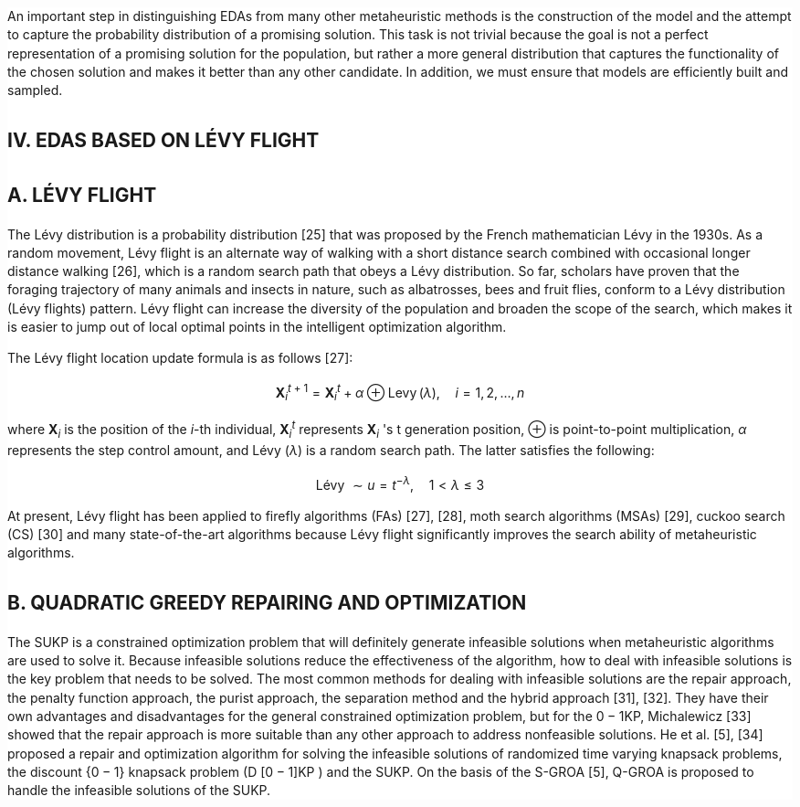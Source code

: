 An important step in distinguishing EDAs from many other metaheuristic methods is the construction of the model and the attempt to capture the probability distribution of a promising solution. This task is not trivial because the goal is not a perfect representation of a promising solution for the population, but rather a more general distribution that captures the functionality of the chosen solution and makes it better than any other candidate. In addition, we must ensure that models are efficiently built and sampled.

## IV. EDAS BASED ON LÉVY FLIGHT

## A. LÉVY FLIGHT

The Lévy distribution is a probability distribution [25] that was proposed by the French mathematician Lévy in the 1930s. As a random movement, Lévy flight is an alternate way of walking with a short distance search combined with occasional longer distance walking [26], which is a random search path that obeys a Lévy distribution. So far, scholars have proven that the foraging trajectory of many animals and insects in nature, such as albatrosses, bees and fruit flies,
conform to a Lévy distribution (Lévy flights) pattern. Lévy flight can increase the diversity of the population and broaden the scope of the search, which makes it is easier to jump out of local optimal points in the intelligent optimization algorithm.

The Lévy flight location update formula is as follows [27]:

$$
\boldsymbol{X}_{i}^{t+1}=\boldsymbol{X}_{i}^{t}+\alpha \oplus \operatorname{Levy}(\lambda), \quad i=1,2, \ldots, n
$$

where $\boldsymbol{X}_{i}$ is the position of the $i$-th individual, $\boldsymbol{X}_{i}^{t}$ represents $\boldsymbol{X}_{i}$ 's t generation position, $\oplus$ is point-to-point multiplication, $\alpha$ represents the step control amount, and Lévy $(\lambda)$ is a random search path. The latter satisfies the following:

$$
\text { Lévy } \sim u=t^{-\lambda}, \quad 1<\lambda \leq 3
$$

At present, Lévy flight has been applied to firefly algorithms (FAs) [27], [28], moth search algorithms (MSAs) [29], cuckoo search (CS) [30] and many state-of-the-art algorithms because Lévy flight significantly improves the search ability of metaheuristic algorithms.

## B. QUADRATIC GREEDY REPAIRING AND OPTIMIZATION

The SUKP is a constrained optimization problem that will definitely generate infeasible solutions when metaheuristic algorithms are used to solve it. Because infeasible solutions reduce the effectiveness of the algorithm, how to deal with infeasible solutions is the key problem that needs to be solved. The most common methods for dealing with infeasible solutions are the repair approach, the penalty function approach, the purist approach, the separation method and the hybrid approach [31], [32]. They have their own advantages and disadvantages for the general constrained optimization problem, but for the $0-1 \mathrm{KP}$, Michalewicz [33] showed that the repair approach is more suitable than any other approach to address nonfeasible solutions. He et al. [5], [34] proposed a repair and optimization algorithm for solving the infeasible solutions of randomized time varying knapsack problems, the discount $\{0-1\}$ knapsack problem (D $[0-1] \mathrm{KP}$ ) and the SUKP. On the basis of the S-GROA [5], Q-GROA is proposed to handle the infeasible solutions of the SUKP.


[^0]:    The associate editor coordinating the review of this manuscript and approving it for publication was Hisao Ishibuchi.